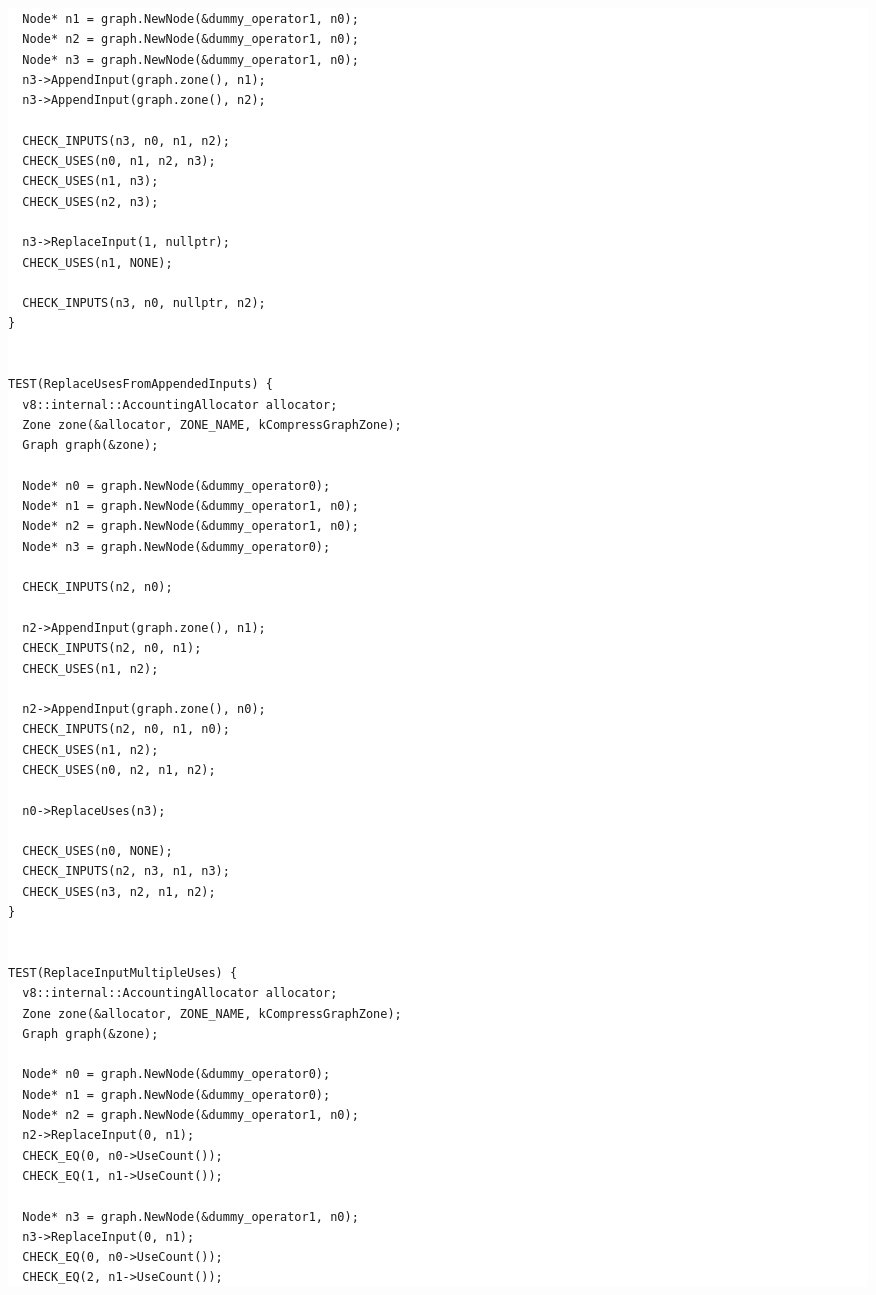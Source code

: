 ```
  Node* n1 = graph.NewNode(&dummy_operator1, n0);
  Node* n2 = graph.NewNode(&dummy_operator1, n0);
  Node* n3 = graph.NewNode(&dummy_operator1, n0);
  n3->AppendInput(graph.zone(), n1);
  n3->AppendInput(graph.zone(), n2);

  CHECK_INPUTS(n3, n0, n1, n2);
  CHECK_USES(n0, n1, n2, n3);
  CHECK_USES(n1, n3);
  CHECK_USES(n2, n3);

  n3->ReplaceInput(1, nullptr);
  CHECK_USES(n1, NONE);

  CHECK_INPUTS(n3, n0, nullptr, n2);
}


TEST(ReplaceUsesFromAppendedInputs) {
  v8::internal::AccountingAllocator allocator;
  Zone zone(&allocator, ZONE_NAME, kCompressGraphZone);
  Graph graph(&zone);

  Node* n0 = graph.NewNode(&dummy_operator0);
  Node* n1 = graph.NewNode(&dummy_operator1, n0);
  Node* n2 = graph.NewNode(&dummy_operator1, n0);
  Node* n3 = graph.NewNode(&dummy_operator0);

  CHECK_INPUTS(n2, n0);

  n2->AppendInput(graph.zone(), n1);
  CHECK_INPUTS(n2, n0, n1);
  CHECK_USES(n1, n2);

  n2->AppendInput(graph.zone(), n0);
  CHECK_INPUTS(n2, n0, n1, n0);
  CHECK_USES(n1, n2);
  CHECK_USES(n0, n2, n1, n2);

  n0->ReplaceUses(n3);

  CHECK_USES(n0, NONE);
  CHECK_INPUTS(n2, n3, n1, n3);
  CHECK_USES(n3, n2, n1, n2);
}


TEST(ReplaceInputMultipleUses) {
  v8::internal::AccountingAllocator allocator;
  Zone zone(&allocator, ZONE_NAME, kCompressGraphZone);
  Graph graph(&zone);

  Node* n0 = graph.NewNode(&dummy_operator0);
  Node* n1 = graph.NewNode(&dummy_operator0);
  Node* n2 = graph.NewNode(&dummy_operator1, n0);
  n2->ReplaceInput(0, n1);
  CHECK_EQ(0, n0->UseCount());
  CHECK_EQ(1, n1->UseCount());

  Node* n3 = graph.NewNode(&dummy_operator1, n0);
  n3->ReplaceInput(0, n1);
  CHECK_EQ(0, n0->UseCount());
  CHECK_EQ(2, n1->UseCount());
```